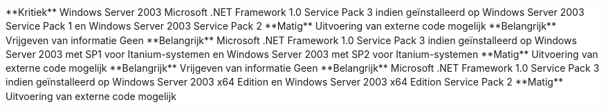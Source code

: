 </td>
<td style="border:1px solid black;">
**Kritiek**
</td>
</tr>
<tr>
<th colspan="5">
Windows Server 2003
</th>
</tr>
<tr>
<td style="border:1px solid black;">
Microsoft .NET Framework 1.0 Service Pack 3 indien geïnstalleerd op Windows Server 2003 Service Pack 1 en Windows Server 2003 Service Pack 2
</td>
<td style="border:1px solid black;">
**Matig**  
Uitvoering van externe code mogelijk

</td>
<td style="border:1px solid black;">
**Belangrijk**  
Vrijgeven van informatie

</td>
<td style="border:1px solid black;">
Geen
</td>
<td style="border:1px solid black;">
**Belangrijk**
</td>
</tr>
<tr class="alternateRow">
<td style="border:1px solid black;">
Microsoft .NET Framework 1.0 Service Pack 3 indien geïnstalleerd op Windows Server 2003 met SP1 voor Itanium-systemen en Windows Server 2003 met SP2 voor Itanium-systemen
</td>
<td style="border:1px solid black;">
**Matig**  
Uitvoering van externe code mogelijk

</td>
<td style="border:1px solid black;">
**Belangrijk**  
Vrijgeven van informatie

</td>
<td style="border:1px solid black;">
Geen
</td>
<td style="border:1px solid black;">
**Belangrijk**
</td>
</tr>
<tr>
<td style="border:1px solid black;">
Microsoft .NET Framework 1.0 Service Pack 3 indien geïnstalleerd op Windows Server 2003 x64 Edition en Windows Server 2003 x64 Edition Service Pack 2
</td>
<td style="border:1px solid black;">
**Matig**  
Uitvoering van externe code mogelijk
